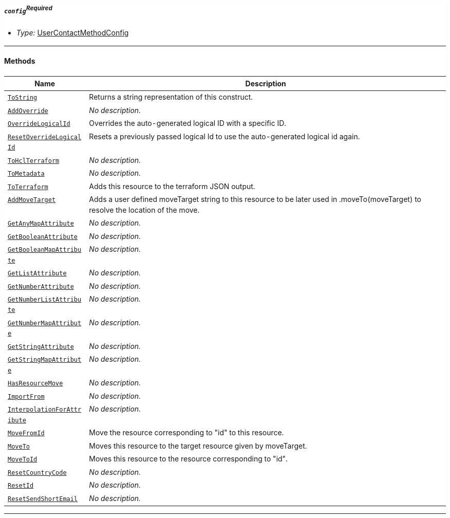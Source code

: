 
##### `config`<sup>Required</sup> <a name="config" id="@cdktf/provider-pagerduty.userContactMethod.UserContactMethod.Initializer.parameter.config"></a>

- *Type:* <a href="#@cdktf/provider-pagerduty.userContactMethod.UserContactMethodConfig">UserContactMethodConfig</a>

---

#### Methods <a name="Methods" id="Methods"></a>

| **Name** | **Description** |
| --- | --- |
| <code><a href="#@cdktf/provider-pagerduty.userContactMethod.UserContactMethod.toString">ToString</a></code> | Returns a string representation of this construct. |
| <code><a href="#@cdktf/provider-pagerduty.userContactMethod.UserContactMethod.addOverride">AddOverride</a></code> | *No description.* |
| <code><a href="#@cdktf/provider-pagerduty.userContactMethod.UserContactMethod.overrideLogicalId">OverrideLogicalId</a></code> | Overrides the auto-generated logical ID with a specific ID. |
| <code><a href="#@cdktf/provider-pagerduty.userContactMethod.UserContactMethod.resetOverrideLogicalId">ResetOverrideLogicalId</a></code> | Resets a previously passed logical Id to use the auto-generated logical id again. |
| <code><a href="#@cdktf/provider-pagerduty.userContactMethod.UserContactMethod.toHclTerraform">ToHclTerraform</a></code> | *No description.* |
| <code><a href="#@cdktf/provider-pagerduty.userContactMethod.UserContactMethod.toMetadata">ToMetadata</a></code> | *No description.* |
| <code><a href="#@cdktf/provider-pagerduty.userContactMethod.UserContactMethod.toTerraform">ToTerraform</a></code> | Adds this resource to the terraform JSON output. |
| <code><a href="#@cdktf/provider-pagerduty.userContactMethod.UserContactMethod.addMoveTarget">AddMoveTarget</a></code> | Adds a user defined moveTarget string to this resource to be later used in .moveTo(moveTarget) to resolve the location of the move. |
| <code><a href="#@cdktf/provider-pagerduty.userContactMethod.UserContactMethod.getAnyMapAttribute">GetAnyMapAttribute</a></code> | *No description.* |
| <code><a href="#@cdktf/provider-pagerduty.userContactMethod.UserContactMethod.getBooleanAttribute">GetBooleanAttribute</a></code> | *No description.* |
| <code><a href="#@cdktf/provider-pagerduty.userContactMethod.UserContactMethod.getBooleanMapAttribute">GetBooleanMapAttribute</a></code> | *No description.* |
| <code><a href="#@cdktf/provider-pagerduty.userContactMethod.UserContactMethod.getListAttribute">GetListAttribute</a></code> | *No description.* |
| <code><a href="#@cdktf/provider-pagerduty.userContactMethod.UserContactMethod.getNumberAttribute">GetNumberAttribute</a></code> | *No description.* |
| <code><a href="#@cdktf/provider-pagerduty.userContactMethod.UserContactMethod.getNumberListAttribute">GetNumberListAttribute</a></code> | *No description.* |
| <code><a href="#@cdktf/provider-pagerduty.userContactMethod.UserContactMethod.getNumberMapAttribute">GetNumberMapAttribute</a></code> | *No description.* |
| <code><a href="#@cdktf/provider-pagerduty.userContactMethod.UserContactMethod.getStringAttribute">GetStringAttribute</a></code> | *No description.* |
| <code><a href="#@cdktf/provider-pagerduty.userContactMethod.UserContactMethod.getStringMapAttribute">GetStringMapAttribute</a></code> | *No description.* |
| <code><a href="#@cdktf/provider-pagerduty.userContactMethod.UserContactMethod.hasResourceMove">HasResourceMove</a></code> | *No description.* |
| <code><a href="#@cdktf/provider-pagerduty.userContactMethod.UserContactMethod.importFrom">ImportFrom</a></code> | *No description.* |
| <code><a href="#@cdktf/provider-pagerduty.userContactMethod.UserContactMethod.interpolationForAttribute">InterpolationForAttribute</a></code> | *No description.* |
| <code><a href="#@cdktf/provider-pagerduty.userContactMethod.UserContactMethod.moveFromId">MoveFromId</a></code> | Move the resource corresponding to "id" to this resource. |
| <code><a href="#@cdktf/provider-pagerduty.userContactMethod.UserContactMethod.moveTo">MoveTo</a></code> | Moves this resource to the target resource given by moveTarget. |
| <code><a href="#@cdktf/provider-pagerduty.userContactMethod.UserContactMethod.moveToId">MoveToId</a></code> | Moves this resource to the resource corresponding to "id". |
| <code><a href="#@cdktf/provider-pagerduty.userContactMethod.UserContactMethod.resetCountryCode">ResetCountryCode</a></code> | *No description.* |
| <code><a href="#@cdktf/provider-pagerduty.userContactMethod.UserContactMethod.resetId">ResetId</a></code> | *No description.* |
| <code><a href="#@cdktf/provider-pagerduty.userContactMethod.UserContactMethod.resetSendShortEmail">ResetSendShortEmail</a></code> | *No description.* |

---